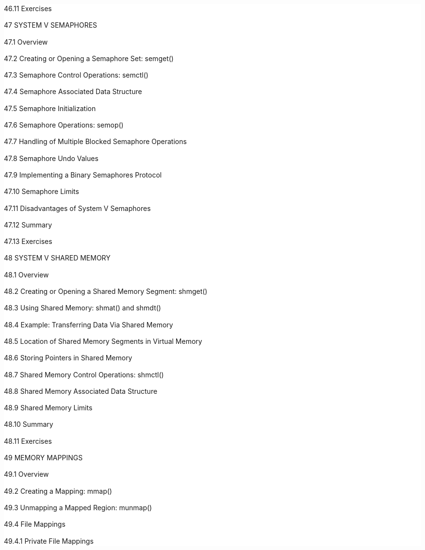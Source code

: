 46.11   Exercises

47   SYSTEM V SEMAPHORES

47.1   Overview

47.2   Creating or Opening a Semaphore Set: semget()

47.3   Semaphore Control Operations: semctl()

47.4   Semaphore Associated Data Structure

47.5   Semaphore Initialization

47.6   Semaphore Operations: semop()

47.7   Handling of Multiple Blocked Semaphore Operations

47.8   Semaphore Undo Values

47.9   Implementing a Binary Semaphores Protocol

47.10   Semaphore Limits

47.11   Disadvantages of System V Semaphores

47.12   Summary

47.13   Exercises

48   SYSTEM V SHARED MEMORY

48.1   Overview

48.2   Creating or Opening a Shared Memory Segment: shmget()

48.3   Using Shared Memory: shmat() and shmdt()

48.4   Example: Transferring Data Via Shared Memory

48.5   Location of Shared Memory Segments in Virtual Memory

48.6   Storing Pointers in Shared Memory

48.7   Shared Memory Control Operations: shmctl()

48.8   Shared Memory Associated Data Structure

48.9   Shared Memory Limits

48.10   Summary

48.11   Exercises

49   MEMORY MAPPINGS

49.1   Overview

49.2   Creating a Mapping: mmap()

49.3   Unmapping a Mapped Region: munmap()

49.4   File Mappings

49.4.1   Private File Mappings
